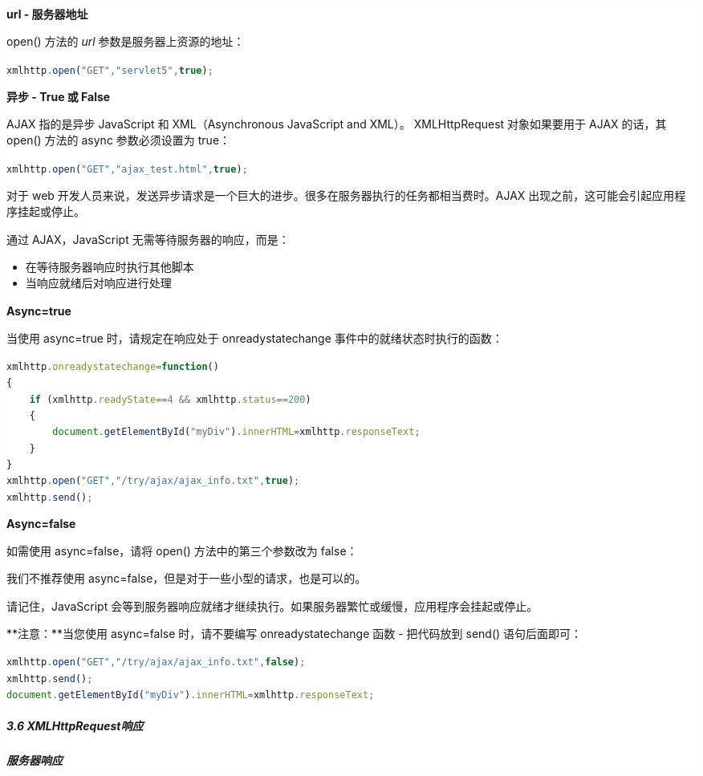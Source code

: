 **url - 服务器地址**

open() 方法的 *url* 参数是服务器上资源的地址：

```javascript
xmlhttp.open("GET","servlet5",true);
```

**异步 - True 或 False**

AJAX 指的是异步 JavaScript 和 XML（Asynchronous JavaScript and XML）。
XMLHttpRequest 对象如果要用于 AJAX 的话，其 open() 方法的 async 参数必须设置为 true：

```javascript
xmlhttp.open("GET","ajax_test.html",true);
```

对于 web 开发人员来说，发送异步请求是一个巨大的进步。很多在服务器执行的任务都相当费时。AJAX 出现之前，这可能会引起应用程序挂起或停止。

通过 AJAX，JavaScript 无需等待服务器的响应，而是：

- 在等待服务器响应时执行其他脚本
- 当响应就绪后对响应进行处理

**Async=true**

当使用 async=true 时，请规定在响应处于 onreadystatechange 事件中的就绪状态时执行的函数：

```javascript
xmlhttp.onreadystatechange=function()
{
    if (xmlhttp.readyState==4 && xmlhttp.status==200)
    {
        document.getElementById("myDiv").innerHTML=xmlhttp.responseText;
    }
}
xmlhttp.open("GET","/try/ajax/ajax_info.txt",true);
xmlhttp.send();
```



**Async=false**

如需使用 async=false，请将 open() 方法中的第三个参数改为 false：

我们不推荐使用 async=false，但是对于一些小型的请求，也是可以的。

请记住，JavaScript 会等到服务器响应就绪才继续执行。如果服务器繁忙或缓慢，应用程序会挂起或停止。

**注意：**当您使用 async=false 时，请不要编写 onreadystatechange 函数 - 把代码放到 send() 语句后面即可：

```javascript
xmlhttp.open("GET","/try/ajax/ajax_info.txt",false);
xmlhttp.send();
document.getElementById("myDiv").innerHTML=xmlhttp.responseText;
```



##### 3.6 XMLHttpRequest响应

***服务器响应***
